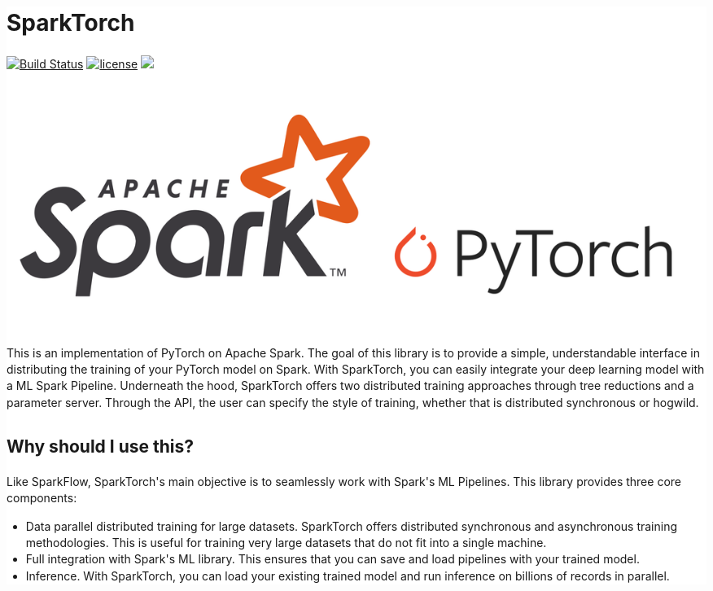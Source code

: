 # SparkTorch

[![Build Status](https://travis-ci.com/dmmiller612/sparktorch.svg?branch=master)](https://travis-ci.org/dmmiller612/sparktorch)
[![license](https://img.shields.io/github/license/mashape/apistatus.svg?maxAge=2592000)](https://github.com/dmmiller612/sparktorch)
<img src="https://img.shields.io/pypi/v/sparktorch.svg" />

![SparkTorch](images/sparktorchi.png)

This is an implementation of PyTorch on Apache Spark. The goal of this library is to provide a simple, understandable interface 
in distributing the training of your PyTorch model on Spark. With SparkTorch, you can easily integrate your deep 
learning model with a ML Spark Pipeline. Underneath the hood, SparkTorch offers two distributed training approaches 
through tree reductions and a parameter server. Through the API, the user can specify the style of training, whether 
that is distributed synchronous or hogwild.

## Why should I use this?

Like SparkFlow, SparkTorch's main objective is to seamlessly work with Spark's ML Pipelines. This library provides three 
core components:

* Data parallel distributed training for large datasets. SparkTorch offers distributed synchronous and asynchronous training methodologies. 
This is useful for training very large datasets that do not fit into a single machine.
* Full integration with Spark's ML library. This ensures that you can save and load pipelines with your trained model.
* Inference. With SparkTorch, you can load your existing trained model and run inference on billions of records 
in parallel. 
